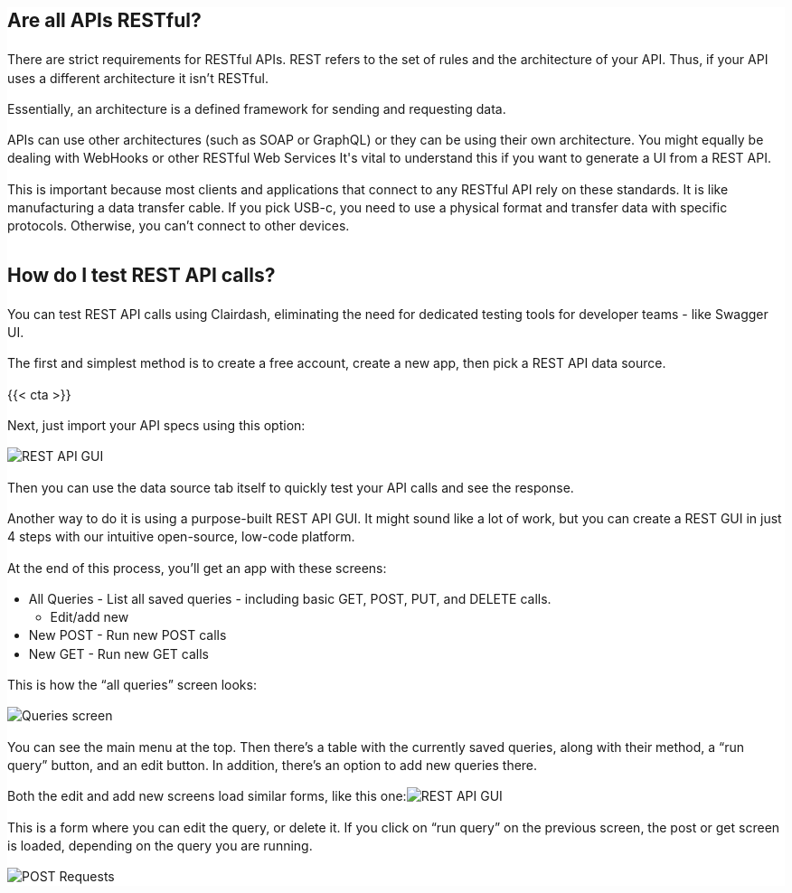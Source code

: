 ## Are all APIs RESTful?

There are strict requirements for RESTful APIs. REST refers to the set of rules and the architecture of your API. Thus, if your API uses a different architecture it isn’t RESTful.

Essentially, an architecture is a defined framework for sending and requesting data.

APIs can use other architectures (such as SOAP or GraphQL) or they can be using their own architecture. You might equally be dealing with WebHooks or other RESTful Web Services It's vital to understand this if you want to generate a UI from a REST API.

This is important because most clients and applications that connect to any RESTful API rely on these standards. It is like manufacturing a data transfer cable. If you pick USB-c, you need to use a physical format and transfer data with specific protocols. Otherwise, you can’t connect to other devices.

## How do I test REST API calls?

You can test REST API calls using Clairdash, eliminating the need for dedicated testing tools for developer teams - like Swagger UI.

The first and simplest method is to create a free account, create a new app, then pick a REST API data source.

{{< cta >}}

Next, just import your API specs using this option:

![REST API GUI](https://res.cloudinary.com/daog6scxm/image/upload/v1665483891/cms/01_xapbbq.webp "REST API GUI")

Then you can use the data source tab itself to quickly test your API calls and see the response.

Another way to do it is using a purpose-built REST API GUI. It might sound like a lot of work, but you can create a REST GUI in just 4 steps with our intuitive open-source, low-code platform.

At the end of this process, you’ll get an app with these screens:

* All Queries - List all saved queries - including basic GET, POST, PUT, and DELETE calls.
  * Edit/add new
* New POST - Run new POST calls
* New GET - Run new GET calls

This is how the “all queries” screen looks:

![Queries screen](https://res.cloudinary.com/daog6scxm/image/upload/v1665484000/cms/02_dg4urj.webp "Queries screen")

You can see the main menu at the top. Then there’s a table with the currently saved queries, along with their method, a “run query” button, and an edit button. In addition, there’s an option to add new queries there.

Both the edit and add new screens load similar forms, like this one:![REST API GUI](https://res.cloudinary.com/daog6scxm/image/upload/v1665484021/cms/03_b5q4lp.webp "REST API GUI")

This is a form where you can edit the query, or delete it. If you click on “run query” on the previous screen, the post or get screen is loaded, depending on the query you are running.

![POST Requests](https://res.cloudinary.com/daog6scxm/image/upload/v1665484040/cms/04_etzaoe.webp "POST Requests")
